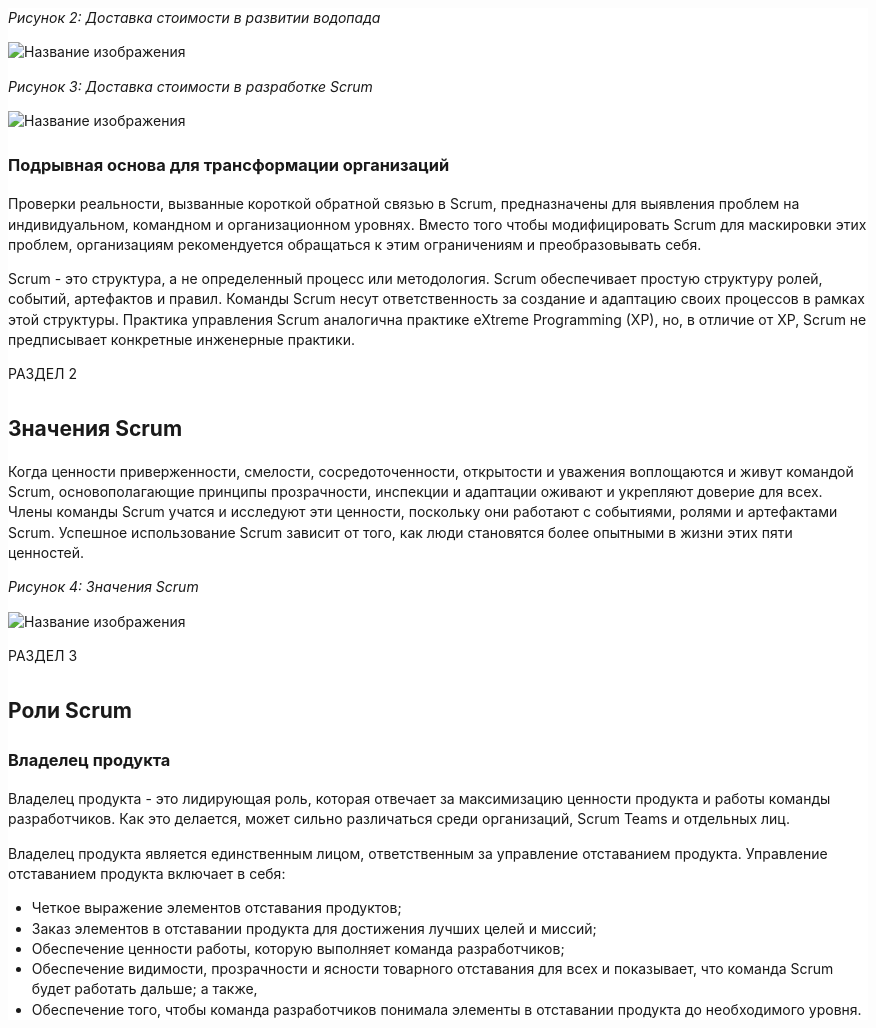 *Рисунок 2: Доставка стоимости в развитии водопада*

![Название изображения](https://dzone.com/storage/temp/4290024-image2.png)

*Рисунок 3: Доставка стоимости в разработке Scrum*

![Название изображения](https://dzone.com/storage/temp/4290025-image3.png)

### Подрывная основа для трансформации организаций

Проверки реальности, вызванные короткой обратной связью в Scrum, предназначены для выявления проблем на индивидуальном, командном и организационном уровнях. Вместо того чтобы модифицировать Scrum для маскировки этих проблем, организациям рекомендуется обращаться к этим ограничениям и преобразовывать себя.

Scrum - это структура, а не определенный процесс или методология. Scrum обеспечивает простую структуру ролей, событий, артефактов и правил. Команды Scrum несут ответственность за создание и адаптацию своих процессов в рамках этой структуры. Практика управления Scrum аналогична практике eXtreme Programming (XP), но, в отличие от XP, Scrum не предписывает конкретные инженерные практики.



РАЗДЕЛ 2

## Значения Scrum

Когда ценности приверженности, смелости, сосредоточенности, открытости и уважения воплощаются и живут командой Scrum, основополагающие принципы прозрачности, инспекции и адаптации оживают и укрепляют доверие для всех. Члены команды Scrum учатся и исследуют эти ценности, поскольку они работают с событиями, ролями и артефактами Scrum. Успешное использование Scrum зависит от того, как люди становятся более опытными в жизни этих пяти ценностей.

*Рисунок 4: Значения Scrum*

![Название изображения](https://dzone.com/storage/temp/4290026-image4.png)



РАЗДЕЛ 3

## Роли Scrum

### Владелец продукта

Владелец продукта - это лидирующая роль, которая отвечает за максимизацию ценности продукта и работы команды разработчиков. Как это делается, может сильно различаться среди организаций, Scrum Teams и отдельных лиц.

Владелец продукта является единственным лицом, ответственным за управление отставанием продукта. Управление отставанием продукта включает в себя:

- Четкое выражение элементов отставания продуктов;
- Заказ элементов в отставании продукта для достижения лучших целей и миссий;
- Обеспечение ценности работы, которую выполняет команда разработчиков;
- Обеспечение видимости, прозрачности и ясности товарного отставания для всех и показывает, что команда Scrum будет работать дальше; а также,
- Обеспечение того, чтобы команда разработчиков понимала элементы в отставании продукта до необходимого уровня.
